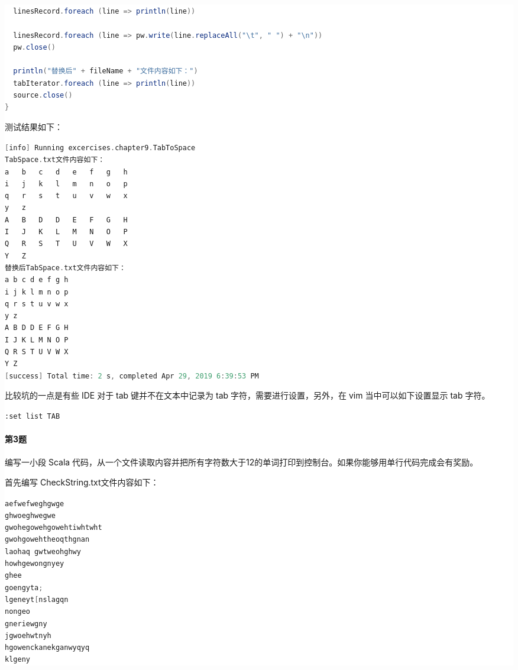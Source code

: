 ```scala
  linesRecord.foreach (line => println(line))

  linesRecord.foreach (line => pw.write(line.replaceAll("\t", " ") + "\n"))
  pw.close()

  println("替换后" + fileName + "文件内容如下：")
  tabIterator.foreach (line => println(line))
  source.close()
}
```

测试结果如下：

```scala
[info] Running excercises.chapter9.TabToSpace 
TabSpace.txt文件内容如下：
a	b	c	d	e	f	g	h
i	j	k	l	m	n	o	p
q	r	s	t	u	v	w	x
y	z
A	B	D	D	E	F	G	H
I	J	K	L	M	N	O	P
Q	R	S	T	U	V	W	X
Y	Z
替换后TabSpace.txt文件内容如下：
a b c d e f g h
i j k l m n o p
q r s t u v w x
y z
A B D D E F G H
I J K L M N O P
Q R S T U V W X
Y Z
[success] Total time: 2 s, completed Apr 29, 2019 6:39:53 PM
```

比较坑的一点是有些 IDE 对于 tab 键并不在文本中记录为 tab 字符，需要进行设置，另外，在 vim 当中可以如下设置显示 tab 字符。

```
:set list TAB
```


#### 第3题

编写一小段 Scala 代码，从一个文件读取内容并把所有字符数大于12的单词打印到控制台。如果你能够用单行代码完成会有奖励。

首先编写 CheckString.txt文件内容如下：

```scala
aefwefweghgwge
ghwoeghwegwe
gwohegowehgowehtiwhtwht
gwohgowehtheoqthgnan
laohaq gwtweohghwy
howhgewongnyey
ghee
goengyta;
lgeneyt[nslagqn
nongeo
gneriewgny
jgwoehwtnyh
hgowenckanekganwyqyq
klgeny
```
